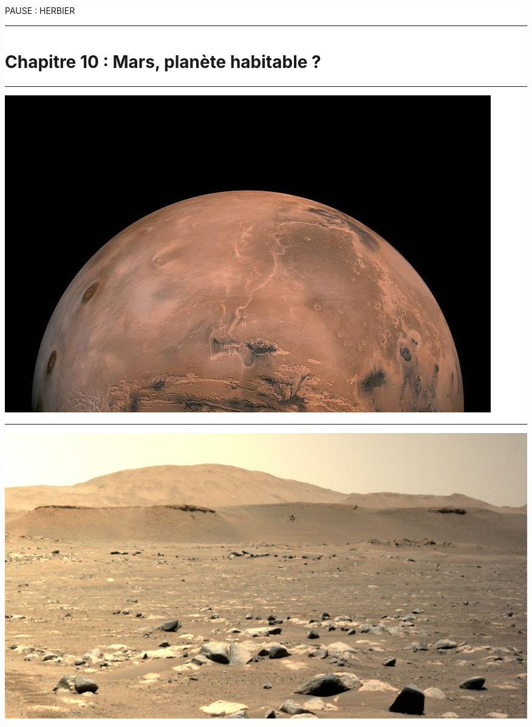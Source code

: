 
PAUSE : HERBIER

---

# Chapitre 10 : Mars, planète habitable ? 

---

![bg fit](../Ressources/mars1.jpg)

---

![bg fit](../Ressources/mars2.jpg)